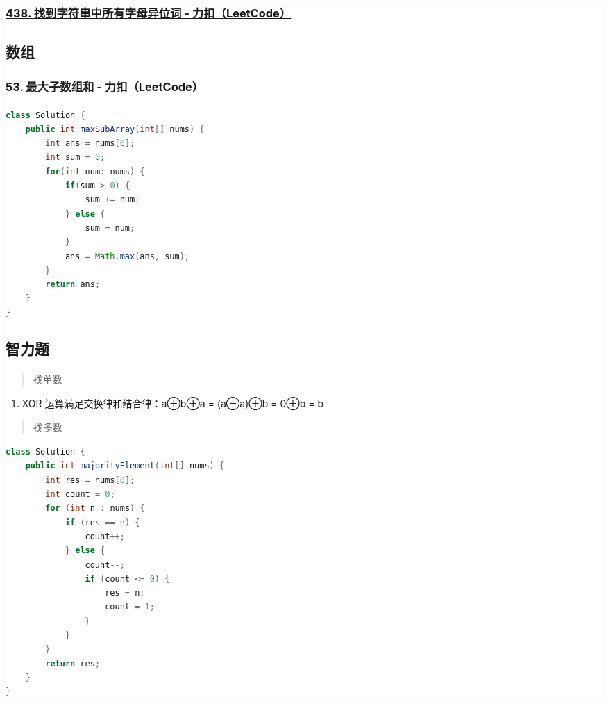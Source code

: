 ### [438. 找到字符串中所有字母异位词 - 力扣（LeetCode）](https://leetcode.cn/problems/find-all-anagrams-in-a-string/description/?envType=study-plan-v2&envId=top-100-liked)



## 数组

### [53. 最大子数组和 - 力扣（LeetCode）](https://leetcode.cn/problems/maximum-subarray/description/?envType=study-plan-v2&envId=top-100-liked)

```java
class Solution {
    public int maxSubArray(int[] nums) {
        int ans = nums[0];
        int sum = 0;
        for(int num: nums) {
            if(sum > 0) {
                sum += num;
            } else {
                sum = num;
            }
            ans = Math.max(ans, sum);
        }
        return ans;
    }
}

```


## 智力题

> 找单数

1. XOR 运算满足交换律和结合律：a⊕b⊕a = (a⊕a)⊕b = 0⊕b = b

> 找多数

```java
class Solution {
    public int majorityElement(int[] nums) {
        int res = nums[0];
        int count = 0;
        for (int n : nums) {
            if (res == n) {
                count++;
            } else {
                count--;
                if (count <= 0) {
                    res = n;
                    count = 1;
                }
            }
        }
        return res;
    }
}
```
